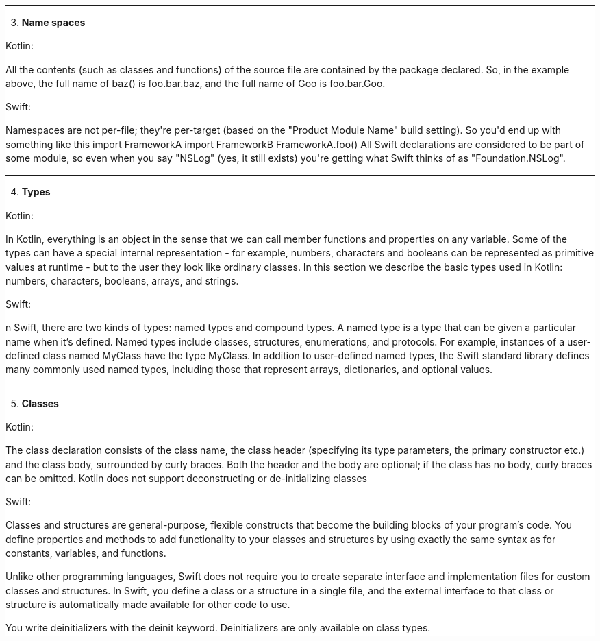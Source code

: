 ------
3. **Name spaces**

Kotlin:

All the contents (such as classes and functions) of the source file are contained by the package declared. So, in the example above, the full name of baz() is foo.bar.baz, and the full name of Goo is foo.bar.Goo.
 
Swift:

Namespaces are not per-file; they're per-target (based on the "Product Module Name" build setting). So you'd end up with something like this import FrameworkA import FrameworkB FrameworkA.foo()
All Swift declarations are considered to be part of some module, so even when you say "NSLog" (yes, it still exists) you're getting what Swift thinks of as "Foundation.NSLog". 

------
4. **Types**

Kotlin:

In Kotlin, everything is an object in the sense that we can call member functions and properties on any variable. Some of the types can have a special internal representation - for example, numbers, characters and booleans can be represented as primitive values at runtime - but to the user they look like ordinary classes. In this section we describe the basic types used in Kotlin: numbers, characters, booleans, arrays, and strings.

Swift:

n Swift, there are two kinds of types: named types and compound types. A named type is a type that can be given a particular name when it’s defined. Named types include classes, structures, enumerations, and protocols. For example, instances of a user-defined class named MyClass have the type MyClass. In addition to user-defined named types, the Swift standard library defines many commonly used named types, including those that represent arrays, dictionaries, and optional values.

------
5. **Classes**

Kotlin:

The class declaration consists of the class name, the class header (specifying its type parameters, the primary constructor etc.) and the class body, surrounded by curly braces. Both the header and the body are optional; if the class has no body, curly braces can be omitted. Kotlin does not support deconstructing or de-initializing classes


Swift:

Classes and structures are general-purpose, flexible constructs that become the building blocks of your program’s code. You define properties and methods to add functionality to your classes and structures by using exactly the same syntax as for constants, variables, and functions.

Unlike other programming languages, Swift does not require you to create separate interface and implementation files for custom classes and structures. In Swift, you define a class or a structure in a single file, and the external interface to that class or structure is automatically made available for other code to use.

You write deinitializers with the deinit keyword. Deinitializers are only available on class types.
